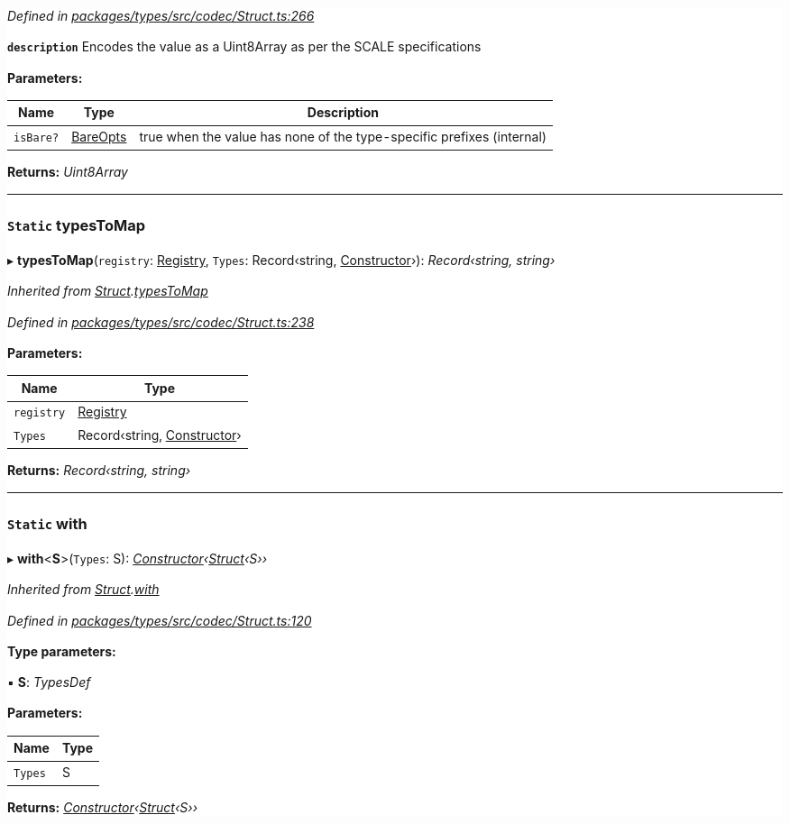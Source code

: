 *Defined in [packages/types/src/codec/Struct.ts:266](https://github.com/polkadot-js/api/blob/ffa60d1cfa/packages/types/src/codec/Struct.ts#L266)*

**`description`** Encodes the value as a Uint8Array as per the SCALE specifications

**Parameters:**

Name | Type | Description |
------ | ------ | ------ |
`isBare?` | [BareOpts](../modules/_types_.md#bareopts) | true when the value has none of the type-specific prefixes (internal)  |

**Returns:** *Uint8Array*

___

### `Static` typesToMap

▸ **typesToMap**(`registry`: [Registry](_types_.registry.md), `Types`: Record‹string, [Constructor](_types_.constructor.md)›): *Record‹string, string›*

*Inherited from [Struct](../classes/_codec_struct_.struct.md).[typesToMap](../classes/_codec_struct_.struct.md#static-typestomap)*

*Defined in [packages/types/src/codec/Struct.ts:238](https://github.com/polkadot-js/api/blob/ffa60d1cfa/packages/types/src/codec/Struct.ts#L238)*

**Parameters:**

Name | Type |
------ | ------ |
`registry` | [Registry](_types_.registry.md) |
`Types` | Record‹string, [Constructor](_types_.constructor.md)› |

**Returns:** *Record‹string, string›*

___

### `Static` with

▸ **with**<**S**>(`Types`: S): *[Constructor](_types_.constructor.md)‹[Struct](../classes/_codec_struct_.struct.md)‹S››*

*Inherited from [Struct](../classes/_codec_struct_.struct.md).[with](../classes/_codec_struct_.struct.md#static-with)*

*Defined in [packages/types/src/codec/Struct.ts:120](https://github.com/polkadot-js/api/blob/ffa60d1cfa/packages/types/src/codec/Struct.ts#L120)*

**Type parameters:**

▪ **S**: *TypesDef*

**Parameters:**

Name | Type |
------ | ------ |
`Types` | S |

**Returns:** *[Constructor](_types_.constructor.md)‹[Struct](../classes/_codec_struct_.struct.md)‹S››*
